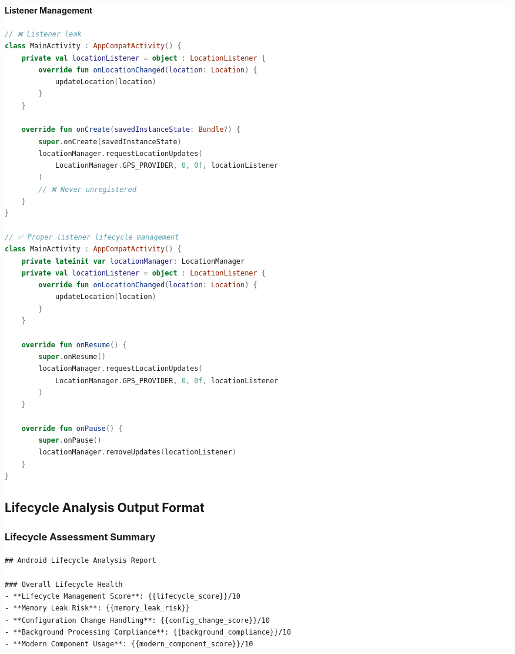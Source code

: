 #### Listener Management
```kotlin
// ❌ Listener leak
class MainActivity : AppCompatActivity() {
    private val locationListener = object : LocationListener {
        override fun onLocationChanged(location: Location) {
            updateLocation(location)
        }
    }
    
    override fun onCreate(savedInstanceState: Bundle?) {
        super.onCreate(savedInstanceState)
        locationManager.requestLocationUpdates(
            LocationManager.GPS_PROVIDER, 0, 0f, locationListener
        )
        // ❌ Never unregistered
    }
}

// ✅ Proper listener lifecycle management
class MainActivity : AppCompatActivity() {
    private lateinit var locationManager: LocationManager
    private val locationListener = object : LocationListener {
        override fun onLocationChanged(location: Location) {
            updateLocation(location)
        }
    }
    
    override fun onResume() {
        super.onResume()
        locationManager.requestLocationUpdates(
            LocationManager.GPS_PROVIDER, 0, 0f, locationListener
        )
    }
    
    override fun onPause() {
        super.onPause()
        locationManager.removeUpdates(locationListener)
    }
}
```

## Lifecycle Analysis Output Format

### Lifecycle Assessment Summary
```
## Android Lifecycle Analysis Report

### Overall Lifecycle Health
- **Lifecycle Management Score**: {{lifecycle_score}}/10
- **Memory Leak Risk**: {{memory_leak_risk}}
- **Configuration Change Handling**: {{config_change_score}}/10
- **Background Processing Compliance**: {{background_compliance}}/10
- **Modern Component Usage**: {{modern_component_score}}/10
```
